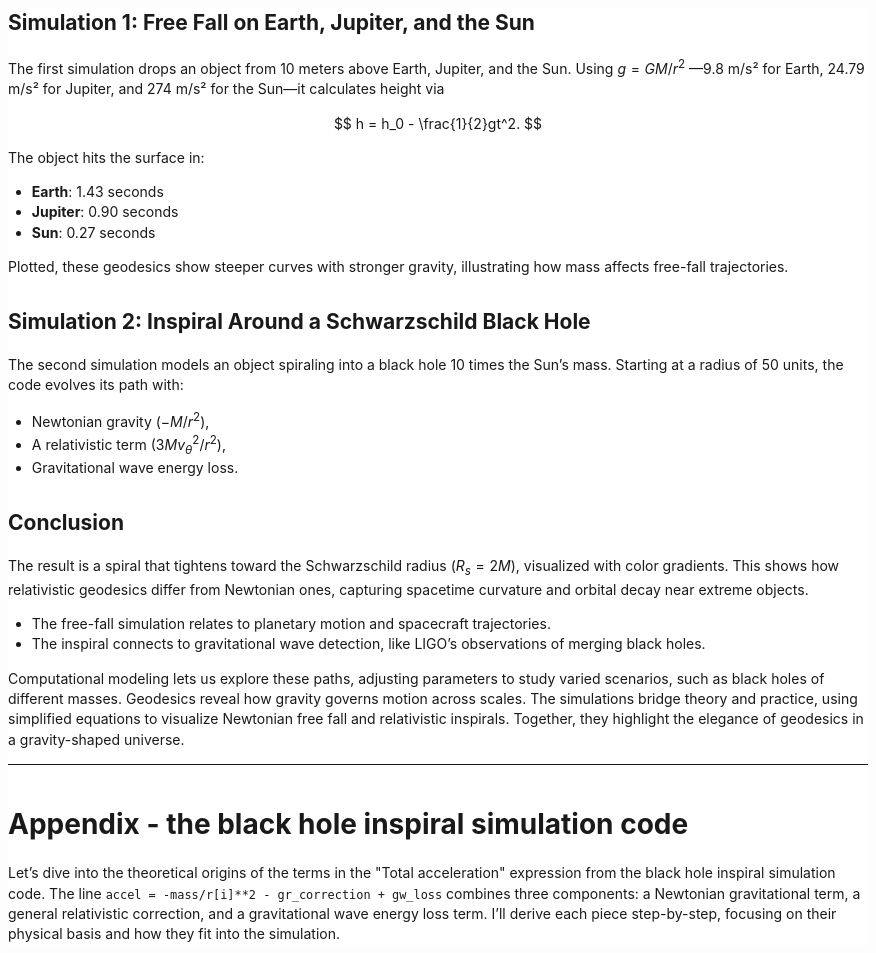 ## Simulation 1: Free Fall on Earth, Jupiter, and the Sun

The first simulation drops an object from 10 meters above Earth, Jupiter, and the Sun. Using $g = GM/r^2$ —9.8 m/s² for Earth, 24.79 m/s² for Jupiter, and 274 m/s² for the Sun—it calculates height via 

$$
h = h_0 - \frac{1}{2}gt^2.
$$

The object hits the surface in:
- **Earth**: 1.43 seconds
- **Jupiter**: 0.90 seconds
- **Sun**: 0.27 seconds

Plotted, these geodesics show steeper curves with stronger gravity, illustrating how mass affects free-fall trajectories.

## Simulation 2: Inspiral Around a Schwarzschild Black Hole

The second simulation models an object spiraling into a black hole 10 times the Sun’s mass. Starting at a radius of 50 units, the code evolves its path with:
- Newtonian gravity ($-M/r^2$),
- A relativistic term ($3Mv_\theta^2/r^2$),
- Gravitational wave energy loss.


## Conclusion

The result is a spiral that tightens toward the Schwarzschild radius ($R_s = 2M$), visualized with color gradients. This shows how relativistic geodesics differ from Newtonian ones, capturing spacetime curvature and orbital decay near extreme objects.

- The free-fall simulation relates to planetary motion and spacecraft trajectories.
- The inspiral connects to gravitational wave detection, like LIGO’s observations of merging black holes.

Computational modeling lets us explore these paths, adjusting parameters to study varied scenarios, such as black holes of different masses.
Geodesics reveal how gravity governs motion across scales. The simulations bridge theory and practice, using simplified equations to visualize Newtonian free fall and relativistic inspirals. Together, they highlight the elegance of geodesics in a gravity-shaped universe.

---

# Appendix - the black hole inspiral simulation code
Let’s dive into the theoretical origins of the terms in the "Total acceleration" expression from the black hole inspiral simulation code. The line `accel = -mass/r[i]**2 - gr_correction + gw_loss` combines three components: a Newtonian gravitational term, a general relativistic correction, and a gravitational wave energy loss term. I’ll derive each piece step-by-step, focusing on their physical basis and how they fit into the simulation.
